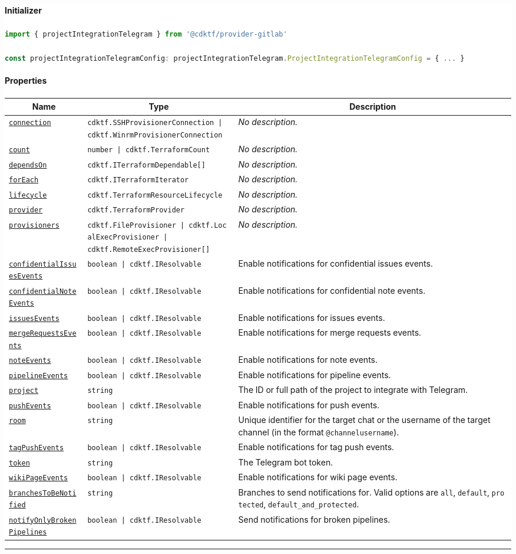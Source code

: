 #### Initializer <a name="Initializer" id="@cdktf/provider-gitlab.projectIntegrationTelegram.ProjectIntegrationTelegramConfig.Initializer"></a>

```typescript
import { projectIntegrationTelegram } from '@cdktf/provider-gitlab'

const projectIntegrationTelegramConfig: projectIntegrationTelegram.ProjectIntegrationTelegramConfig = { ... }
```

#### Properties <a name="Properties" id="Properties"></a>

| **Name** | **Type** | **Description** |
| --- | --- | --- |
| <code><a href="#@cdktf/provider-gitlab.projectIntegrationTelegram.ProjectIntegrationTelegramConfig.property.connection">connection</a></code> | <code>cdktf.SSHProvisionerConnection \| cdktf.WinrmProvisionerConnection</code> | *No description.* |
| <code><a href="#@cdktf/provider-gitlab.projectIntegrationTelegram.ProjectIntegrationTelegramConfig.property.count">count</a></code> | <code>number \| cdktf.TerraformCount</code> | *No description.* |
| <code><a href="#@cdktf/provider-gitlab.projectIntegrationTelegram.ProjectIntegrationTelegramConfig.property.dependsOn">dependsOn</a></code> | <code>cdktf.ITerraformDependable[]</code> | *No description.* |
| <code><a href="#@cdktf/provider-gitlab.projectIntegrationTelegram.ProjectIntegrationTelegramConfig.property.forEach">forEach</a></code> | <code>cdktf.ITerraformIterator</code> | *No description.* |
| <code><a href="#@cdktf/provider-gitlab.projectIntegrationTelegram.ProjectIntegrationTelegramConfig.property.lifecycle">lifecycle</a></code> | <code>cdktf.TerraformResourceLifecycle</code> | *No description.* |
| <code><a href="#@cdktf/provider-gitlab.projectIntegrationTelegram.ProjectIntegrationTelegramConfig.property.provider">provider</a></code> | <code>cdktf.TerraformProvider</code> | *No description.* |
| <code><a href="#@cdktf/provider-gitlab.projectIntegrationTelegram.ProjectIntegrationTelegramConfig.property.provisioners">provisioners</a></code> | <code>cdktf.FileProvisioner \| cdktf.LocalExecProvisioner \| cdktf.RemoteExecProvisioner[]</code> | *No description.* |
| <code><a href="#@cdktf/provider-gitlab.projectIntegrationTelegram.ProjectIntegrationTelegramConfig.property.confidentialIssuesEvents">confidentialIssuesEvents</a></code> | <code>boolean \| cdktf.IResolvable</code> | Enable notifications for confidential issues events. |
| <code><a href="#@cdktf/provider-gitlab.projectIntegrationTelegram.ProjectIntegrationTelegramConfig.property.confidentialNoteEvents">confidentialNoteEvents</a></code> | <code>boolean \| cdktf.IResolvable</code> | Enable notifications for confidential note events. |
| <code><a href="#@cdktf/provider-gitlab.projectIntegrationTelegram.ProjectIntegrationTelegramConfig.property.issuesEvents">issuesEvents</a></code> | <code>boolean \| cdktf.IResolvable</code> | Enable notifications for issues events. |
| <code><a href="#@cdktf/provider-gitlab.projectIntegrationTelegram.ProjectIntegrationTelegramConfig.property.mergeRequestsEvents">mergeRequestsEvents</a></code> | <code>boolean \| cdktf.IResolvable</code> | Enable notifications for merge requests events. |
| <code><a href="#@cdktf/provider-gitlab.projectIntegrationTelegram.ProjectIntegrationTelegramConfig.property.noteEvents">noteEvents</a></code> | <code>boolean \| cdktf.IResolvable</code> | Enable notifications for note events. |
| <code><a href="#@cdktf/provider-gitlab.projectIntegrationTelegram.ProjectIntegrationTelegramConfig.property.pipelineEvents">pipelineEvents</a></code> | <code>boolean \| cdktf.IResolvable</code> | Enable notifications for pipeline events. |
| <code><a href="#@cdktf/provider-gitlab.projectIntegrationTelegram.ProjectIntegrationTelegramConfig.property.project">project</a></code> | <code>string</code> | The ID or full path of the project to integrate with Telegram. |
| <code><a href="#@cdktf/provider-gitlab.projectIntegrationTelegram.ProjectIntegrationTelegramConfig.property.pushEvents">pushEvents</a></code> | <code>boolean \| cdktf.IResolvable</code> | Enable notifications for push events. |
| <code><a href="#@cdktf/provider-gitlab.projectIntegrationTelegram.ProjectIntegrationTelegramConfig.property.room">room</a></code> | <code>string</code> | Unique identifier for the target chat or the username of the target channel (in the format `@channelusername`). |
| <code><a href="#@cdktf/provider-gitlab.projectIntegrationTelegram.ProjectIntegrationTelegramConfig.property.tagPushEvents">tagPushEvents</a></code> | <code>boolean \| cdktf.IResolvable</code> | Enable notifications for tag push events. |
| <code><a href="#@cdktf/provider-gitlab.projectIntegrationTelegram.ProjectIntegrationTelegramConfig.property.token">token</a></code> | <code>string</code> | The Telegram bot token. |
| <code><a href="#@cdktf/provider-gitlab.projectIntegrationTelegram.ProjectIntegrationTelegramConfig.property.wikiPageEvents">wikiPageEvents</a></code> | <code>boolean \| cdktf.IResolvable</code> | Enable notifications for wiki page events. |
| <code><a href="#@cdktf/provider-gitlab.projectIntegrationTelegram.ProjectIntegrationTelegramConfig.property.branchesToBeNotified">branchesToBeNotified</a></code> | <code>string</code> | Branches to send notifications for. Valid options are `all`, `default`, `protected`, `default_and_protected`. |
| <code><a href="#@cdktf/provider-gitlab.projectIntegrationTelegram.ProjectIntegrationTelegramConfig.property.notifyOnlyBrokenPipelines">notifyOnlyBrokenPipelines</a></code> | <code>boolean \| cdktf.IResolvable</code> | Send notifications for broken pipelines. |

---

